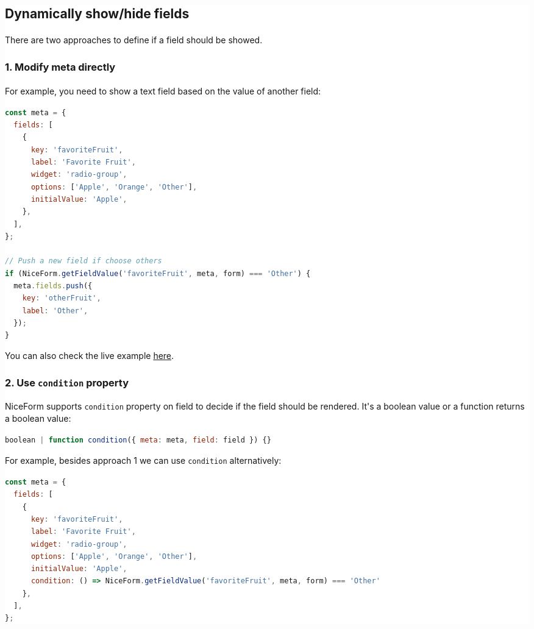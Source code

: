## Dynamically show/hide fields

There are two approaches to define if a field should be showed.

### 1. Modify meta directly

For example, you need to show a text field based on the value of another field:

```jsx
const meta = {
  fields: [
    {
      key: 'favoriteFruit',
      label: 'Favorite Fruit',
      widget: 'radio-group',
      options: ['Apple', 'Orange', 'Other'],
      initialValue: 'Apple',
    },
  ],
};

// Push a new field if choose others
if (NiceForm.getFieldValue('favoriteFruit', meta, form) === 'Other') {
  meta.fields.push({
    key: 'otherFruit',
    label: 'Other',
  });
}
```

You can also check the live example [here](https://opensource.ebay.com/nice-form-react/antd/#dynamic-fields).

### 2. Use `condition` property

NiceForm supports `condition` property on field to decide if the field should be rendered. It's a boolean value or a function returns a boolean value:

```jsx
boolean | function condition({ meta: meta, field: field }) {}
```

For example, besides approach 1 we can use `condition` alternatively:


```jsx
const meta = {
  fields: [
    {
      key: 'favoriteFruit',
      label: 'Favorite Fruit',
      widget: 'radio-group',
      options: ['Apple', 'Orange', 'Other'],
      initialValue: 'Apple',
      condition: () => NiceForm.getFieldValue('favoriteFruit', meta, form) === 'Other'
    },
  ],
};
```
